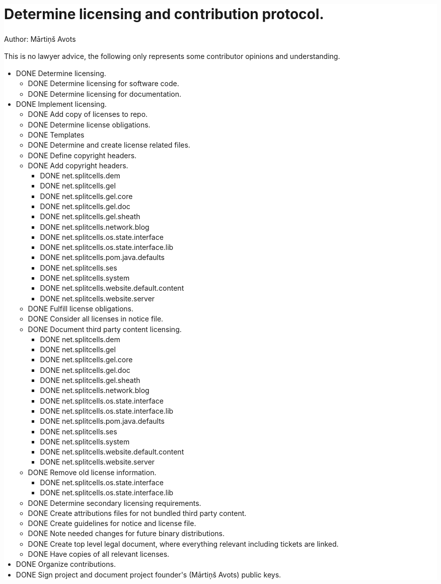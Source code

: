 # Determine licensing and contribution protocol.

Author: Mārtiņš Avots

This is no lawyer advice, the following only represents some contributor opinions and understanding.

* DONE Determine licensing.
  * DONE Determine licensing for software code.
  * DONE Determine licensing for documentation.
* DONE Implement licensing.
  * DONE Add copy of licenses to repo.
  * DONE Determine license obligations.
  * DONE Templates
  * DONE Determine and create license related files.
  * DONE  Define copyright headers.
  * DONE Add copyright headers.
    * DONE net.splitcells.dem
    * DONE net.splitcells.gel
    * DONE net.splitcells.gel.core
    * DONE net.splitcells.gel.doc
    * DONE net.splitcells.gel.sheath
    * DONE net.splitcells.network.blog
    * DONE net.splitcells.os.state.interface
    * DONE net.splitcells.os.state.interface.lib
    * DONE net.splitcells.pom.java.defaults
    * DONE net.splitcells.ses
    * DONE net.splitcells.system
    * DONE net.splitcells.website.default.content
    * DONE net.splitcells.website.server
  * DONE Fulfill license obligations.
   * DONE Consider all licenses in notice file.
  * DONE Document third party content licensing.
    * DONE net.splitcells.dem
    * DONE net.splitcells.gel
    * DONE net.splitcells.gel.core
    * DONE net.splitcells.gel.doc
    * DONE net.splitcells.gel.sheath
    * DONE net.splitcells.network.blog
    * DONE net.splitcells.os.state.interface
    * DONE net.splitcells.os.state.interface.lib
    * DONE net.splitcells.pom.java.defaults
    * DONE net.splitcells.ses
    * DONE net.splitcells.system
    * DONE net.splitcells.website.default.content
    * DONE net.splitcells.website.server
  * DONE Remove old license information.
    * DONE net.splitcells.os.state.interface
    * DONE net.splitcells.os.state.interface.lib
  * DONE Determine secondary licensing requirements.
  * DONE Create attributions files for not bundled third party content.
  * DONE Create guidelines for notice and license file.
  * DONE Note needed changes for future binary distributions.
  * DONE Create top level legal document, where everything relevant including
    tickets are linked.
  * DONE Have copies of all relevant licenses.
* DONE Organize contributions.
* DONE Sign project and document project founder's (Mārtiņš Avots) public keys.
